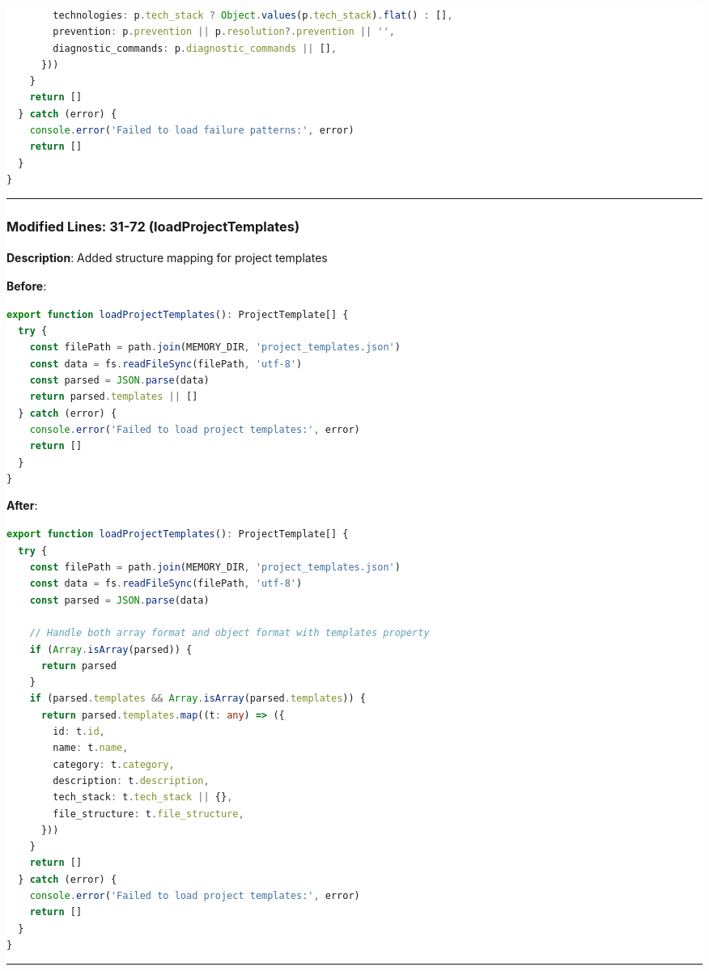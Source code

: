 ```typescript
        technologies: p.tech_stack ? Object.values(p.tech_stack).flat() : [],
        prevention: p.prevention || p.resolution?.prevention || '',
        diagnostic_commands: p.diagnostic_commands || [],
      }))
    }
    return []
  } catch (error) {
    console.error('Failed to load failure patterns:', error)
    return []
  }
}
```

---

### Modified Lines: 31-72 (loadProjectTemplates)

**Description**: Added structure mapping for project templates

**Before**:
```typescript
export function loadProjectTemplates(): ProjectTemplate[] {
  try {
    const filePath = path.join(MEMORY_DIR, 'project_templates.json')
    const data = fs.readFileSync(filePath, 'utf-8')
    const parsed = JSON.parse(data)
    return parsed.templates || []
  } catch (error) {
    console.error('Failed to load project templates:', error)
    return []
  }
}
```

**After**:
```typescript
export function loadProjectTemplates(): ProjectTemplate[] {
  try {
    const filePath = path.join(MEMORY_DIR, 'project_templates.json')
    const data = fs.readFileSync(filePath, 'utf-8')
    const parsed = JSON.parse(data)
    
    // Handle both array format and object format with templates property
    if (Array.isArray(parsed)) {
      return parsed
    }
    if (parsed.templates && Array.isArray(parsed.templates)) {
      return parsed.templates.map((t: any) => ({
        id: t.id,
        name: t.name,
        category: t.category,
        description: t.description,
        tech_stack: t.tech_stack || {},
        file_structure: t.file_structure,
      }))
    }
    return []
  } catch (error) {
    console.error('Failed to load project templates:', error)
    return []
  }
}
```

---